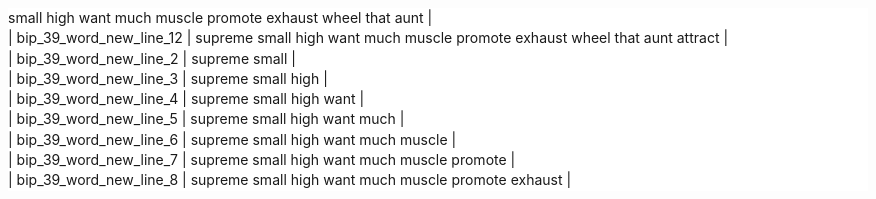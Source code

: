 small
high
want
much
muscle
promote
exhaust
wheel
that
aunt |  
| bip_39_word_new_line_12 | supreme
small
high
want
much
muscle
promote
exhaust
wheel
that
aunt
attract |  
| bip_39_word_new_line_2 | supreme
small |  
| bip_39_word_new_line_3 | supreme
small
high |  
| bip_39_word_new_line_4 | supreme
small
high
want |  
| bip_39_word_new_line_5 | supreme
small
high
want
much |  
| bip_39_word_new_line_6 | supreme
small
high
want
much
muscle |  
| bip_39_word_new_line_7 | supreme
small
high
want
much
muscle
promote |  
| bip_39_word_new_line_8 | supreme
small
high
want
much
muscle
promote
exhaust |  